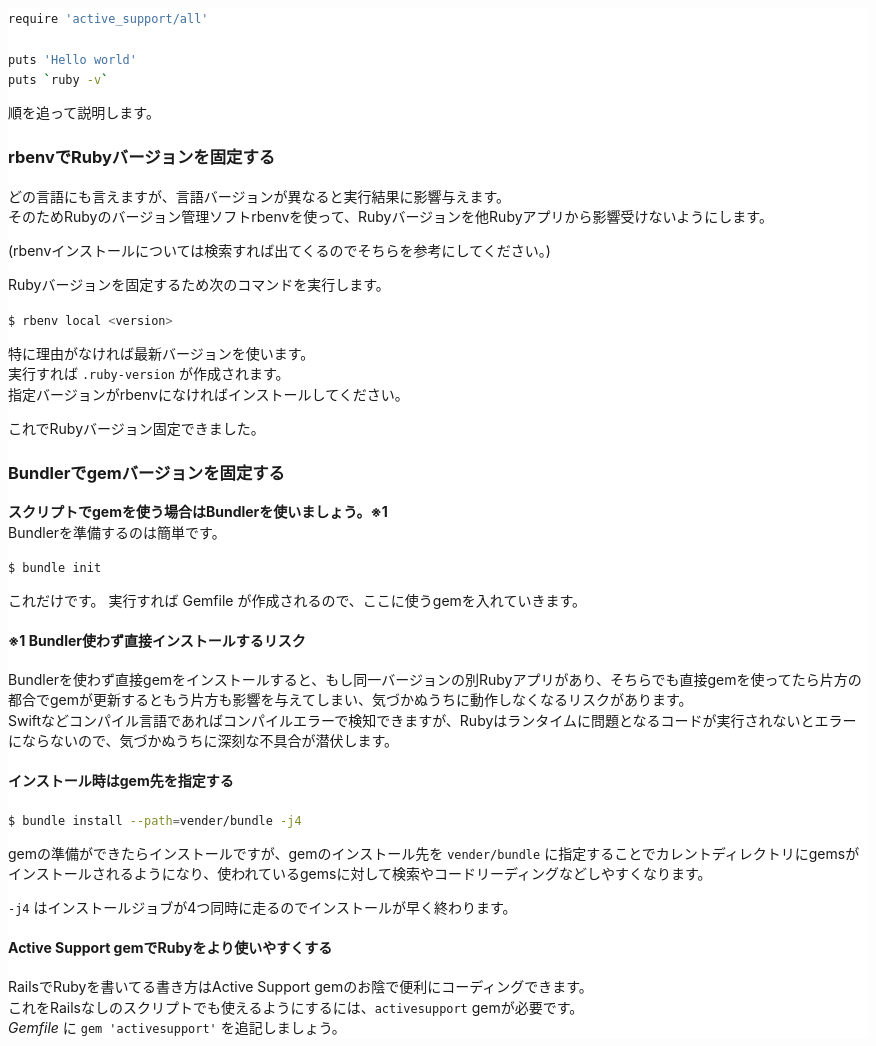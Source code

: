 ```sh
require 'active_support/all'

puts 'Hello world'
puts `ruby -v`
```

順を追って説明します。

### rbenvでRubyバージョンを固定する
どの言語にも言えますが、言語バージョンが異なると実行結果に影響与えます。  
そのためRubyのバージョン管理ソフトrbenvを使って、Rubyバージョンを他Rubyアプリから影響受けないようにします。

(rbenvインストールについては検索すれば出てくるのでそちらを参考にしてください。)

Rubyバージョンを固定するため次のコマンドを実行します。
```sh
$ rbenv local <version>
```
特に理由がなければ最新バージョンを使います。  
実行すれば `.ruby-version` が作成されます。  
指定バージョンがrbenvになければインストールしてください。

これでRubyバージョン固定できました。

### Bundlerでgemバージョンを固定する

**スクリプトでgemを使う場合はBundlerを使いましょう。※1**  
Bundlerを準備するのは簡単です。
```sh
$ bundle init
```
これだけです。
実行すれば Gemfile が作成されるので、ここに使うgemを入れていきます。

#### ※1 Bundler使わず直接インストールするリスク
Bundlerを使わず直接gemをインストールすると、もし同一バージョンの別Rubyアプリがあり、そちらでも直接gemを使ってたら片方の都合でgemが更新するともう片方も影響を与えてしまい、気づかぬうちに動作しなくなるリスクがあります。  
Swiftなどコンパイル言語であればコンパイルエラーで検知できますが、Rubyはランタイムに問題となるコードが実行されないとエラーにならないので、気づかぬうちに深刻な不具合が潜伏します。

#### インストール時はgem先を指定する

```sh
$ bundle install --path=vender/bundle -j4
```
gemの準備ができたらインストールですが、gemのインストール先を `vender/bundle` に指定することでカレントディレクトリにgemsがインストールされるようになり、使われているgemsに対して検索やコードリーディングなどしやすくなります。

`-j4` はインストールジョブが4つ同時に走るのでインストールが早く終わります。

#### Active Support gemでRubyをより使いやすくする

RailsでRubyを書いてる書き方はActive Support gemのお陰で便利にコーディングできます。  
これをRailsなしのスクリプトでも使えるようにするには、`activesupport` gemが必要です。    
*Gemfile* に `gem 'activesupport'` を追記しましょう。
